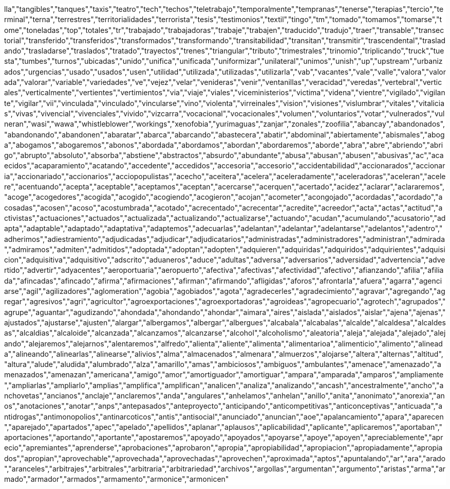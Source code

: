 lla","tangibles","tanques","taxis","teatro","tech","techos","teletrabajo","temporalmente","tempranas","tenerse","terapias","tercio","terminal","terna","terrestres","territorialidades","terrorista","tesis","testimonios","textil","tingo","tm","tomado","tomamos","tomarse","tome","toneladas","top","totales","tr","trabajado","trabajadoras","trabaje","trabajen","traducido","tradujo","traer","transable","transectorial","transferido","transferidos","transformados","transformando","transitabilidad","transitan","transmitir","trascendental","trasladando","trasladarse","traslados","tratado","trayectos","trenes","triangular","tributo","trimestrales","trinomio","triplicando","truck","tuesta","tumbes","turnos","ubicadas","unido","unifica","unificada","uniformizar","unilateral","unimos","unish","up","upstream","urbanizados","urgencias","usado","usados","usen","utilidad","utilizada","utilizadas","utilizarla","vab","vacantes","vale","valle","valora","valorada","valorar","variable","variedades","ve","vejez","velar","venideras","venir","ventanillas","veracidad","veredas","vertebral","verticales","verticalmente","vertientes","vertimientos","via","viaje","viales","viceministerios","victima","videna","vientre","vigilado","vigilante","vigilar","vii","vinculada","vinculado","vincularse","vino","violenta","virreinales","vision","visiones","vislumbrar","vitales","vitalicias","vivas","vivencial","vivenciales","vivido","vizcarra","vocacional","vocacionales","volumen","voluntarios","votar","vulnerados","vulneran","wasi","wawa","whistleblower","workings","xenofobia","yurimaguas","zanjar","zonales","zoofilia","abancay","abandonados","abandonando","abandonen","abaratar","abarca","abarcando","abastecera","abatir","abdominal","abiertamente","abismales","aboga","abogamos","abogaremos","abonos","abordada","abordamos","abordan","abordaremos","aborde","abra","abre","abriendo","abrigo","abrupto","absoluto","absorba","abstiene","abstractos","absurdo","abundante","abusa","abusan","abusen","abusivas","ac","acaecidos","acaparamiento","acatando","accedente","accedidos","accesoria","accesorio","accidentabilidad","accionarados","accionaria","accionariado","accionarios","acciopopulistas","acecho","aceitera","acelera","aceleradamente","aceleradoras","aceleran","acelere","acentuando","acepta","aceptable","aceptamos","aceptan","acercarse","acerquen","acertado","acidez","aclarar","aclararemos","acoge","acogedores","acogida","acogido","acogiendo","acogieron","acojan","acometer","acongojado","acordadas","acordado","acosadas","acosen","acoso","acostumbrada","acotado","acrecentado","acrecentar","acredite","acreedor","acta","actas","actitud","activistas","actuaciones","actuados","actualizada","actualizando","actualizarse","actuando","acudan","acumulando","acusatorio","adapta","adaptable","adaptado","adaptativa","adaptemos","adecuarlas","adelantan","adelantar","adelantarse","adelantos","adentro","adherimos","adiestramiento","adjudicadas","adjudicar","adjudicatarios","administradas","administradores","administran","admirada","admiramos","admiten","admitidos","adoptada","adoptan","adopten","adquieren","adquiridas","adquiridos","adquirientes","adquisicion","adquisitiva","adquisitivo","adscrito","aduaneros","aduce","adultas","adversa","adversarios","adversidad","advertencia","advertido","advertir","adyacentes","aeroportuaria","aeropuerto","afectiva","afectivas","afectividad","afectivo","afianzando","afilia","afiliada","afincadas","afincado","afirma","afirmaciones","afirman","afirmando","afligidas","aforos","afrontarla","afuera","agarra","agenciarse","agil","agilizadores","aglomeration","agobia","agobiados","agota","agradecerles","agradecimiento","agravar","agregando","agregar","agresivos","agri","agricultor","agroexportaciones","agroexportadoras","agroideas","agropecuario","agrotech","agrupados","agrupe","aguantar","agudizando","ahondada","ahondando","ahondar","aimara","aires","aislada","aislados","aislar","ajena","ajenas","ajustados","ajustarse","ajusten","alargar","albergamos","albergar","albergues","alcabala","alcabalas","alcalde","alcaldesa","alcaldesas","alcaldias","alcaloide","alcanzada","alcanzamos","alcanzarse","alcohol","alcoholismo","aleatoria","aleja","alejada","alejado","alejando","alejaremos","alejarnos","alentaremos","alfredo","alienta","aliente","alimenta","alimentarioa","alimenticio","alimento","alineada","alineando","alinearlas","alinearse","alivios","alma","almacenados","almenara","almuerzos","alojarse","altera","alternas","altitud","altura","alude","aludida","alumbrado","alza","amarillo","amas","ambiciosos","ambiguos","ambulantes","amenace","amenazado","amenazados","amenazan","americana","amigo","amor","amortiguador","amortiguar","ampara","amparada","amparos","ampliamente","ampliarlas","ampliarlo","amplias","amplifica","amplifican","analicen","analiza","analizando","ancash","ancestralmente","ancho","anchovetas","ancianos","anclaje","anclaremos","anda","angulares","anhelamos","anhelan","anillo","anita","anonimato","anorexia","anos","anotaciones","anotar","anps","antepasados","anteproyecto","anticipando","anticompetitivas","anticonceptivas","anticuada","antidrogas","antimonopolios","antinarcoticos","antis","antisocial","anunciado","anuncian","aoe","apalancamiento","apara","aparecen","aparejado","apartados","apec","apelado","apellidos","aplanar","aplausos","aplicabilidad","aplicante","aplicaremos","aportaban","aportaciones","aportando","aportante","apostaremos","apoyado","apoyados","apoyarse","apoye","apoyen","apreciablemente","aprecio","apremiantes","aprenderse","aprobaciones","aprobaron","apropia","apropiabilidad","apropiacion","apropiadamente","apropiados","apropian","aprovechable","aprovechada","aprovechadas","aprovechen","aproximada","aptos","apuntalando","ar","ara","arado","aranceles","arbitrajes","arbitrales","arbitraria","arbitrariedad","archivos","argollas","argumentan","argumento","aristas","arma","armado","armador","armados","armamento","armonice","armonicen"
